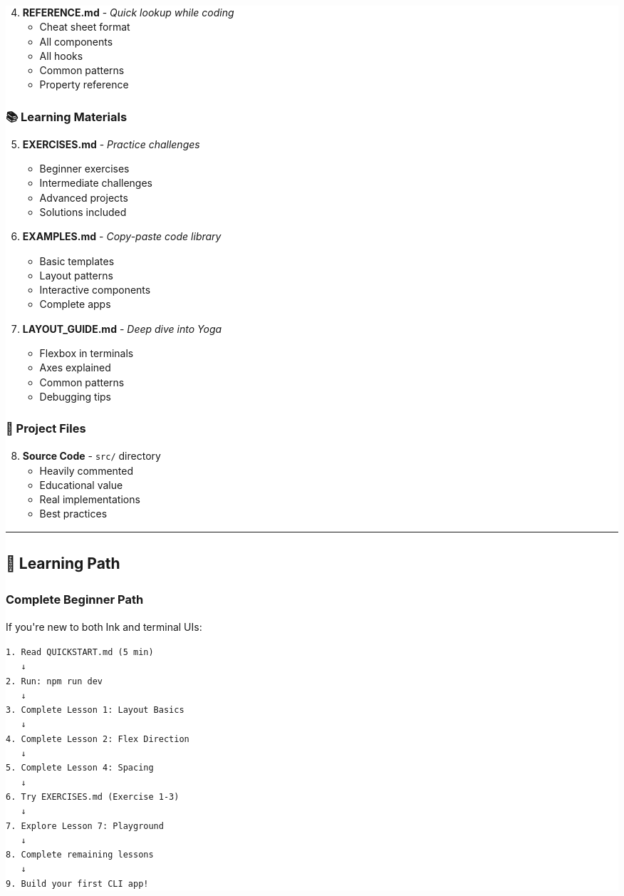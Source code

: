 4. **REFERENCE.md** - *Quick lookup while coding*
   - Cheat sheet format
   - All components
   - All hooks
   - Common patterns
   - Property reference

### 📚 Learning Materials

5. **EXERCISES.md** - *Practice challenges*
   - Beginner exercises
   - Intermediate challenges
   - Advanced projects
   - Solutions included

6. **EXAMPLES.md** - *Copy-paste code library*
   - Basic templates
   - Layout patterns
   - Interactive components
   - Complete apps

7. **LAYOUT_GUIDE.md** - *Deep dive into Yoga*
   - Flexbox in terminals
   - Axes explained
   - Common patterns
   - Debugging tips

### 📁 Project Files

8. **Source Code** - `src/` directory
   - Heavily commented
   - Educational value
   - Real implementations
   - Best practices

---

## 🎯 Learning Path

### Complete Beginner Path

If you're new to both Ink and terminal UIs:

```
1. Read QUICKSTART.md (5 min)
   ↓
2. Run: npm run dev
   ↓
3. Complete Lesson 1: Layout Basics
   ↓
4. Complete Lesson 2: Flex Direction
   ↓
5. Complete Lesson 4: Spacing
   ↓
6. Try EXERCISES.md (Exercise 1-3)
   ↓
7. Explore Lesson 7: Playground
   ↓
8. Complete remaining lessons
   ↓
9. Build your first CLI app!
```

